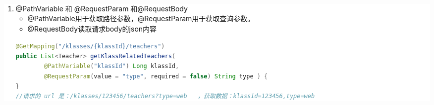 1. @PathVariable 和 @RequestParam 和@RequestBody
    + @PathVariable用于获取路径参数，@RequestParam用于获取查询参数。
    + @RequestBody读取请求body的json内容
    ```java
    @GetMapping("/klasses/{klassId}/teachers")
    public List<Teacher> getKlassRelatedTeachers(
            @PathVariable("klassId") Long klassId,
            @RequestParam(value = "type", required = false) String type ) {
    }
    //请求的 url 是：/klasses/123456/teachers?type=web   ，获取数据：klassId=123456,type=web
    ```

    


